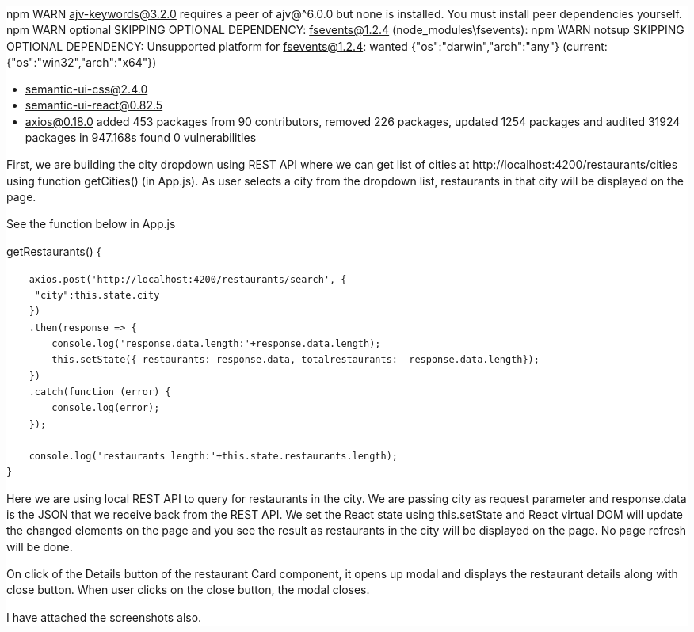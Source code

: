 npm WARN ajv-keywords@3.2.0 requires a peer of ajv@^6.0.0 but none is installed. You must install peer dependencies yourself.
npm WARN optional SKIPPING OPTIONAL DEPENDENCY: fsevents@1.2.4 (node_modules\fsevents):
npm WARN notsup SKIPPING OPTIONAL DEPENDENCY: Unsupported platform for fsevents@1.2.4: wanted {"os":"darwin","arch":"any"} (current: {"os":"win32","arch":"x64"})

+ semantic-ui-css@2.4.0
+ semantic-ui-react@0.82.5
+ axios@0.18.0
added 453 packages from 90 contributors, removed 226 packages, updated 1254 packages and audited 31924 packages in 947.168s
found 0 vulnerabilities




First, we are building the city dropdown using REST API where we can get list of cities at http://localhost:4200/restaurants/cities
using function getCities() (in App.js). As user selects a city from the dropdown list, restaurants in that city will be displayed on the page.

See the function below in App.js

getRestaurants() {
		
		axios.post('http://localhost:4200/restaurants/search', {
		 "city":this.state.city
		})
		.then(response => {
			console.log('response.data.length:'+response.data.length);
			this.setState({ restaurants: response.data, totalrestaurants:  response.data.length});						
		})
		.catch(function (error) {
			console.log(error);
		});
	  
		console.log('restaurants length:'+this.state.restaurants.length);	  
	}
	
Here we are using local REST API to query for restaurants in the city. We are passing city as request parameter and response.data is the JSON
that we receive back from the REST API. We set the React state using this.setState and React virtual DOM will update the changed elements on the page
and you see the result as restaurants in the city will be displayed on the page. No page refresh will be done.

On click of the Details button of the restaurant Card component, it opens up modal and displays the restaurant 
details along with close button. When user clicks on the close button, the modal closes.

I have attached the screenshots also.

